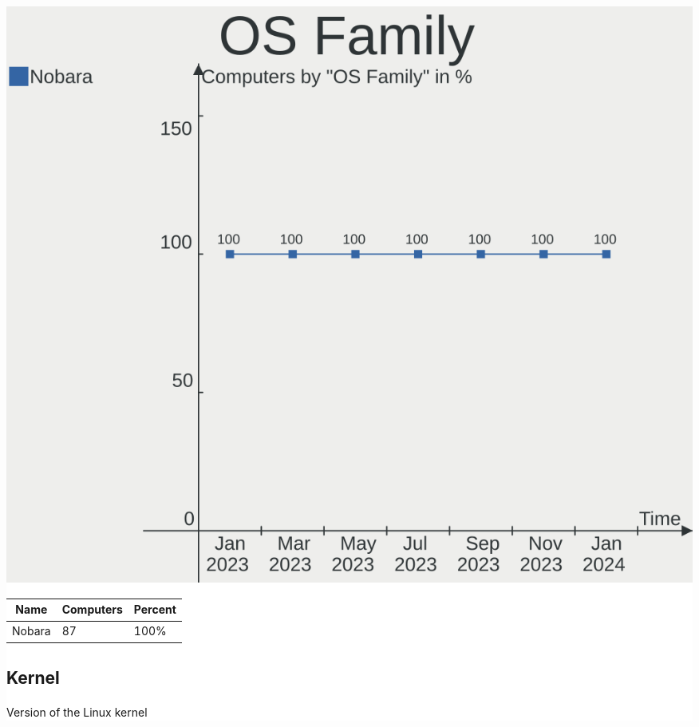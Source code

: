 ![OS Family](./images/line_chart/os_family.svg)

| Name   | Computers | Percent |
|--------|-----------|---------|
| Nobara | 87        | 100%    |

Kernel
------

Version of the Linux kernel
